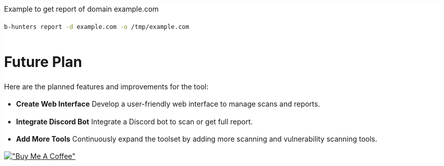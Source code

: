 Example to get report of domain example.com
```bash
b-hunters report -d example.com -o /tmp/example.com
```
# Future Plan

Here are the planned features and improvements for the tool:

-  **Create Web Interface**
  Develop a user-friendly web interface to manage scans and reports.

-  **Integrate Discord Bot**
  Integrate a Discord bot to scan or get full report.

- **Add More Tools**
  Continuously expand the toolset by adding more scanning and vulnerability scanning tools.

[!["Buy Me A Coffee"](https://www.buymeacoffee.com/assets/img/custom_images/orange_img.png)](https://www.buymeacoffee.com/bormaa)

